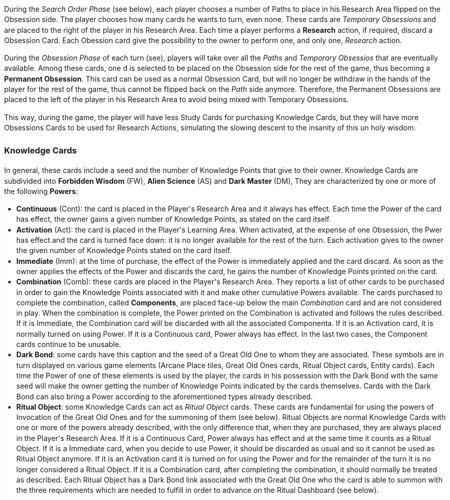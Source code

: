 During the _Search Order Phase_ (see below), each player chooses a number of Paths  to place in his Research Area flipped on the Obsession side. The player chooses how many cards he wants to turn, even none. These cards are _Temporary Obsessions_ and are placed to the right of the player in his Research Area. Each time a player performs a __Research__ action, if required, discard a Obsession Card. Each Obession card give the possibility to the owner to perform one, and only one, _Research_ action.

During the _Obsession Phase_ of each turn (see), players will take over all the _Paths_ and _Temporary Obsessios_ that are eventually available. Among these cards, one d is selected to be placed on the Obsession side for the rest of the game, thus becoming a __Permanent Obsession__. This card can be used as a normal Obsession Card, but will no longer be withdraw in the hands of the player for the rest of the game, thus cannot be flipped back on the _Path_ side anymore. Therefore, the Permanent Obsessions are placed to the left of the player in his Research Area to avoid being mixed with Temporary Obsessions.

This way, during the game, the player will have less Study Cards for purchasing Knowledge Cards, but they will have more Obsessions Cards to be used for Research Actions, simulating the slowing descent to the insanity of this un holy wisdom.

### Knowledge Cards
In general, these cards include a seed and the number of Knowledge Points that give to their owner. Knowledge Cards are subdivided into __Forbidden Wisdom__ (FW), __Alien Science__ (AS) and __Dark Master__ (DM), They are characterized by one or more of the following __Powers__:

* __Continuous__ (Cont): the card is placed in the Player's Research Area and it always has effect. Each time the Power of the card has effect, the owner gains a given number of Knowledge Points, as stated on the card itself.
* __Activation__ (Act): the card is placed in the Player's Learning Area. When activated, at the expense of one Obsession, the Pwer has effect and the card is turned face down: it is no longer available for the rest of the turn. Each activation gives to the owner the given number of Knowledge Points stated on the card itself.
* __Immediate__ (Imm): at the time of purchase, the effect of the Power is immediately applied and the card discard. As soon as the owner applies the effects of the Power and discards the card, he gains the number of Knowledge Points printed on the card.
* __Combination__ (Comb): these cards are placed in the Player's Research Area. They reports a list of other cards to be purchased in order to gain the Knowledge Points associated with it and make other cumulative Powers available. The cards purchased to complete the combination, called __Components__, are placed face-up below the main _Combination_ card and are not considered in play. When the combination is complete, the Power printed on the Combination is activated and follows the rules described. If it is Immediate, the Combination card will be discarded with all the associated Componenta. If it is an Activation card, it is normally turned on using Power. If it is a Continuous card, Power always has effect. In the last two cases, the Component cards continue to be unusable.
* __Dark Bond__: some cards have this caption and the seed of a Great Old One to whom they are associated. These symbols are in turn displayed on various game elements (Arcane Place tiles, Great Old Ones cards, Ritual Object cards, Entity cards). Each time the Power of one of these elements is used by the player, the cards in his possession with the Dark Bond with the same seed will make the owner getting the number of Knowledge Points indicated by the cards themselves. Cards with the Dark Bond can also bring a Power according to the aforementioned types already described.
* __Ritual Object__: some Knowledge Cards can act as _Ritual Object_ cards. These cards are fundamental for using the powers of Invocation of the Great Old Ones and for the summoning of them (see below). Ritual Objects are normal Knowledge Cards with one or more of the powers already described, with the only difference that, when they are purchased, they are always placed in the Player's Research Area. If it is a Continuous Card, Power always has effect and at the same time it counts as a Ritual Object. If it is a Immediate card, when you decide to use Power, it should be discarded as usual and so it cannot be used as Ritual Object anymore. If it is an Activation card it is turned on for using the Power and for the remainder of the turn it is no longer considered a Ritual Object. If it is a Combination card, after completing the combination, it should normally be treated as described. Each Ritual Object has a Dark Bond link associated with the Great Old One who the card is able to summon with the three requirements which are needed to fulfill in order to advance on the Ritual Dashboard (see below).
